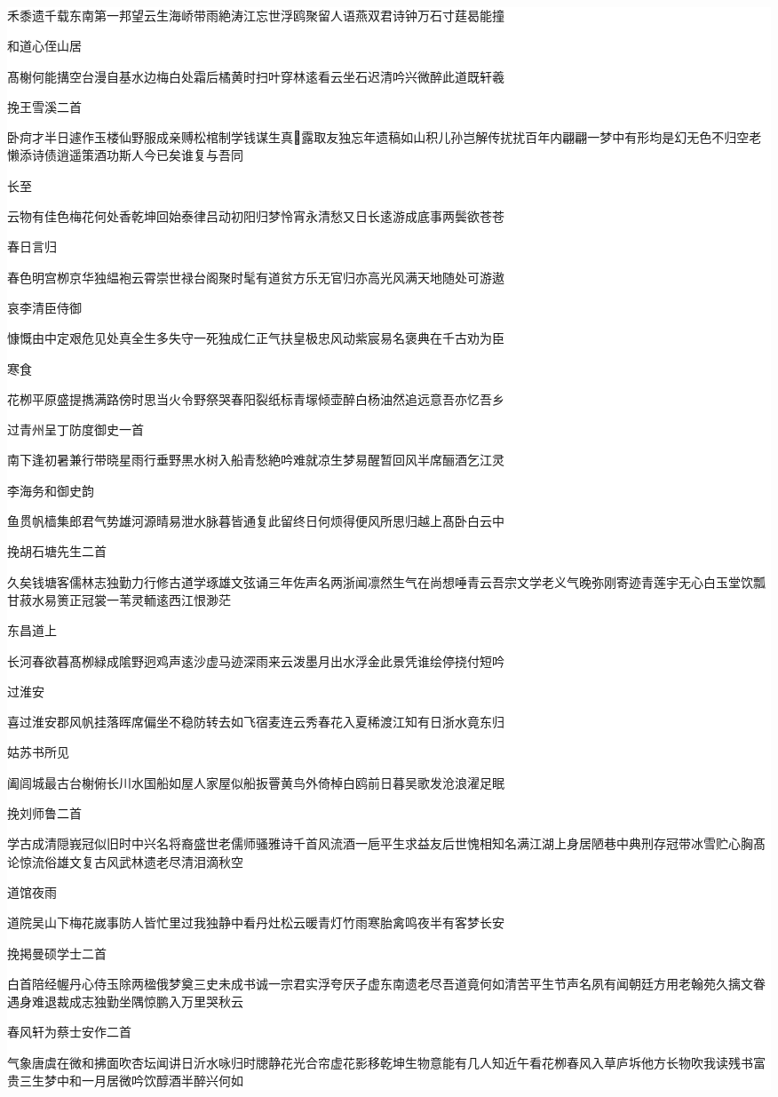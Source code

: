禾黍遗千载东南第一邦望云生海峤带雨絶涛江忘世浮鸥聚留人语燕双君诗钟万石寸莛曷能撞  

和道心侄山居  

髙榭何能搆空台漫自基水边梅白处霜后橘黄时扫叶穿林逺看云坐石迟清吟兴微醉此道既轩羲  

挽王雪溪二首  

卧疴才半日遽作玉楼仙野服成亲赙松棺制学钱谋生真露取友独忘年遗稿如山积儿孙岂解传扰扰百年内翩翩一梦中有形均是幻无色不归空老懒添诗债逍遥策酒功斯人今已矣谁复与吾同  

长至  

云物有佳色梅花何处香乾坤回始泰律吕动初阳归梦怜宵永清愁又日长逺游成底事两鬓欲苍苍  

春日言归  

春色明宫栁京华独緼袍云霄崇世禄台阁聚时髦有道贫方乐无官归亦高光风满天地随处可游遨  

哀李清臣侍御  

慷慨由中定艰危见处真全生多失守一死独成仁正气扶皇极忠风动紫宸易名褒典在千古劝为臣  

寒食  

花栁平原盛提擕满路傍时思当火令野祭哭春阳裂纸标青塜倾壶醉白杨油然追远意吾亦忆吾乡  

过青州呈丁防度御史一首  

南下逢初暑兼行带晓星雨行垂野黒水树入船青愁絶吟难就凉生梦易醒暂回风半席酾酒乞江灵  

李海务和御史韵  

鱼贯帆樯集郎君气势雄河源晴易泄水脉暮皆通复此留终日何烦得便风所思归越上髙卧白云中  

挽胡石塘先生二首  

久矣钱塘客儒林志独勤力行修古道学琢雄文弦诵三年佐声名两浙闻凛然生气在尚想唾青云吾宗文学老义气晚弥刚寄迹青莲宇无心白玉堂饮瓢甘菽水易箦正冠裳一苇灵輀逺西江恨渺茫  

东昌道上  

长河春欲暮髙栁緑成隂野迥鸡声逺沙虚马迹深雨来云泼墨月出水浮金此景凭谁绘停挠付短吟  

过淮安  

喜过淮安郡风帆挂落晖席偏坐不稳防转去如飞宿麦连云秀春花入夏稀渡江知有日浙水竟东归  

姑苏书所见  

阖闾城最古台榭俯长川水国船如屋人家屋似船扳罾黄鸟外倚棹白鸥前日暮吴歌发沧浪濯足眠  

挽刘师鲁二首  

学古成清隠峩冠似旧时中兴名将裔盛世老儒师骚雅诗千首风流酒一巵平生求益友后世愧相知名满江湖上身居陋巷中典刑存冠带冰雪贮心胸髙论惊流俗雄文复古风武林遗老尽清泪滴秋空  

道馆夜雨  

道院吴山下梅花嵗事防人皆忙里过我独静中看丹灶松云暖青灯竹雨寒胎禽鸣夜半有客梦长安  

挽掲曼硕学士二首  

白首陪经幄丹心侍玉除两楹俄梦奠三史未成书诚一宗君实浮夸厌子虚东南遗老尽吾道竟何如清苦平生节声名夙有闻朝廷方用老翰苑久摛文眷遇身难退裁成志独勤坐隅惊鹏入万里哭秋云  

春风轩为蔡士安作二首  

气象唐虞在微和拂面吹杏坛闻讲日沂水咏归时牕静花光合帘虚花影移乾坤生物意能有几人知近午看花栁春风入草庐坼他方长物吹我读残书富贵三生梦中和一月居微吟饮醇酒半醉兴何如  
